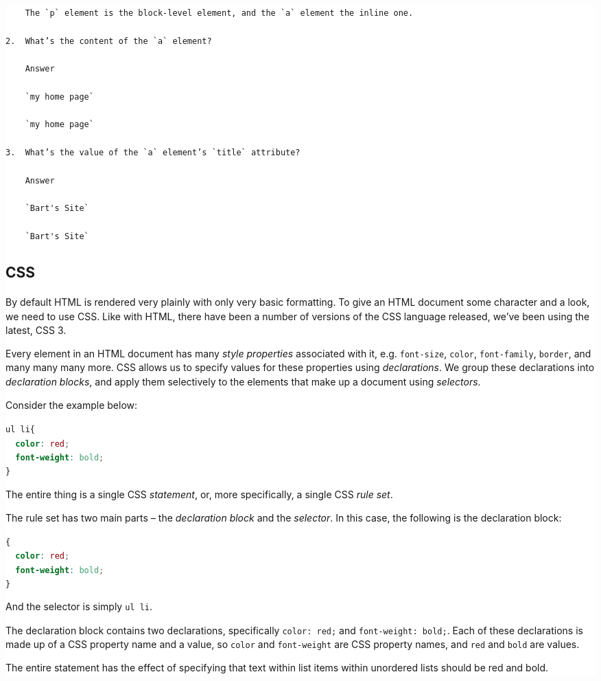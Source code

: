         The `p` element is the block-level element, and the `a` element the inline one.
        
    2.  What’s the content of the `a` element?
        
        Answer
        
        `my home page`
        
        `my home page`
        
    3.  What’s the value of the `a` element’s `title` attribute?
        
        Answer
        
        `Bart's Site`
        
        `Bart's Site`
        

## CSS

By default HTML is rendered very plainly with only very basic formatting. To give an HTML document some character and a look, we need to use CSS. Like with HTML, there have been a number of versions of the CSS language released, we’ve been using the latest, CSS 3.

Every element in an HTML document has many _style properties_ associated with it, e.g. `font-size`, `color`, `font-family`, `border`, and many many many more. CSS allows us to specify values for these properties using _declarations_. We group these declarations into _declaration blocks_, and apply them selectively to the elements that make up a document using _selectors_.

Consider the example below:

```CSS
ul li{
  color: red;
  font-weight: bold;
}
```

The entire thing is a single CSS _statement_, or, more specifically, a single CSS _rule set_.

The rule set has two main parts – the _declaration block_ and the _selector_. In this case, the following is the declaration block:

```CSS
{
  color: red;
  font-weight: bold;
}
```

And the selector is simply `ul li`.

The declaration block contains two declarations, specifically `color: red;` and `font-weight: bold;`. Each of these declarations is made up of a CSS property name and a value, so `color` and `font-weight` are CSS property names, and `red` and `bold` are values.

The entire statement has the effect of specifying that text within list items within unordered lists should be red and bold.
